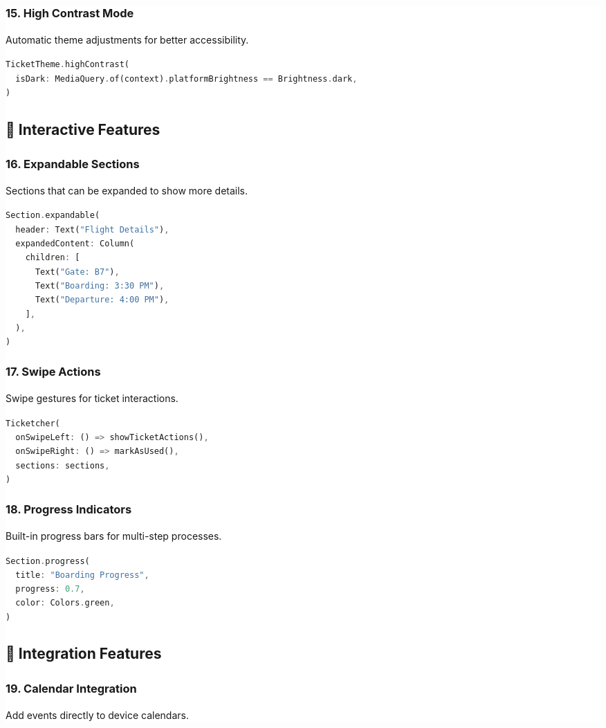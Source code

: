 ### 15. **High Contrast Mode**
Automatic theme adjustments for better accessibility.

```dart
TicketTheme.highContrast(
  isDark: MediaQuery.of(context).platformBrightness == Brightness.dark,
)
```

## 🎯 Interactive Features

### 16. **Expandable Sections**
Sections that can be expanded to show more details.

```dart
Section.expandable(
  header: Text("Flight Details"),
  expandedContent: Column(
    children: [
      Text("Gate: B7"),
      Text("Boarding: 3:30 PM"),
      Text("Departure: 4:00 PM"),
    ],
  ),
)
```

### 17. **Swipe Actions**
Swipe gestures for ticket interactions.

```dart
Ticketcher(
  onSwipeLeft: () => showTicketActions(),
  onSwipeRight: () => markAsUsed(),
  sections: sections,
)
```

### 18. **Progress Indicators**
Built-in progress bars for multi-step processes.

```dart
Section.progress(
  title: "Boarding Progress",
  progress: 0.7,
  color: Colors.green,
)
```

## 🔌 Integration Features

### 19. **Calendar Integration**
Add events directly to device calendars.
